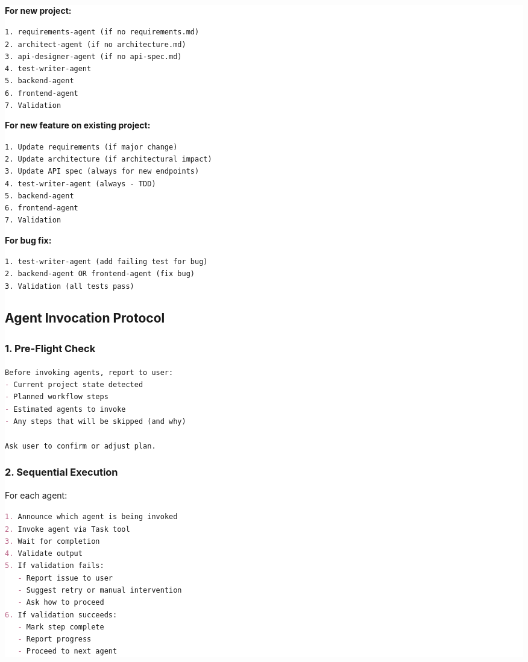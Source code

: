 **For new project:**
```
1. requirements-agent (if no requirements.md)
2. architect-agent (if no architecture.md)
3. api-designer-agent (if no api-spec.md)
4. test-writer-agent
5. backend-agent
6. frontend-agent
7. Validation
```

**For new feature on existing project:**
```
1. Update requirements (if major change)
2. Update architecture (if architectural impact)
3. Update API spec (always for new endpoints)
4. test-writer-agent (always - TDD)
5. backend-agent
6. frontend-agent
7. Validation
```

**For bug fix:**
```
1. test-writer-agent (add failing test for bug)
2. backend-agent OR frontend-agent (fix bug)
3. Validation (all tests pass)
```

## Agent Invocation Protocol

### 1. Pre-Flight Check
```markdown
Before invoking agents, report to user:
- Current project state detected
- Planned workflow steps
- Estimated agents to invoke
- Any steps that will be skipped (and why)

Ask user to confirm or adjust plan.
```

### 2. Sequential Execution

For each agent:
```markdown
1. Announce which agent is being invoked
2. Invoke agent via Task tool
3. Wait for completion
4. Validate output
5. If validation fails:
   - Report issue to user
   - Suggest retry or manual intervention
   - Ask how to proceed
6. If validation succeeds:
   - Mark step complete
   - Report progress
   - Proceed to next agent
```

